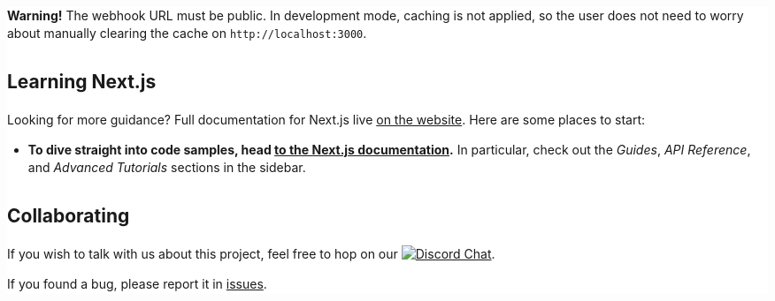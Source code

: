 **Warning!** The webhook URL must be public. In development mode, caching is not applied, so the user does not need to worry about manually clearing the cache on `http://localhost:3000`.

## Learning Next.js

Looking for more guidance? Full documentation for Next.js live [on the website](https://nextjs.org/). Here are some places to start:

- **To dive straight into code samples, head [to the Next.js documentation](https://nextjs.org/docs/getting-started).** In particular, check out the _Guides_, _API Reference_, and _Advanced Tutorials_ sections in the sidebar.

## Collaborating

If you wish to talk with us about this project, feel free to hop on our [![Discord Chat](https://img.shields.io/discord/682699728454025410.svg)](https://discord.gg/FwXcHnX).

If you found a bug, please report it in [issues](https://github.com/flotiq/flotiq-nextjs-blog-starter/issues).
